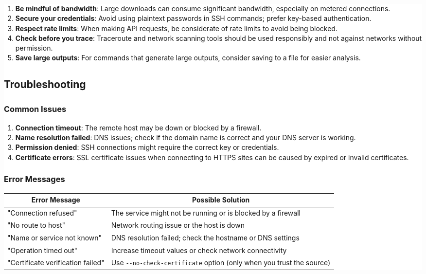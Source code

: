 1. **Be mindful of bandwidth**: Large downloads can consume significant bandwidth, especially on metered connections.
2. **Secure your credentials**: Avoid using plaintext passwords in SSH commands; prefer key-based authentication.
3. **Respect rate limits**: When making API requests, be considerate of rate limits to avoid being blocked.
4. **Check before you trace**: Traceroute and network scanning tools should be used responsibly and not against networks without permission.
5. **Save large outputs**: For commands that generate large outputs, consider saving to a file for easier analysis.

## Troubleshooting

### Common Issues

1. **Connection timeout**: The remote host may be down or blocked by a firewall.
2. **Name resolution failed**: DNS issues; check if the domain name is correct and your DNS server is working.
3. **Permission denied**: SSH connections might require the correct key or credentials.
4. **Certificate errors**: SSL certificate issues when connecting to HTTPS sites can be caused by expired or invalid certificates.

### Error Messages

| Error Message | Possible Solution |
|---------------|-------------------|
| "Connection refused" | The service might not be running or is blocked by a firewall |
| "No route to host" | Network routing issue or the host is down |
| "Name or service not known" | DNS resolution failed; check the hostname or DNS settings |
| "Operation timed out" | Increase timeout values or check network connectivity |
| "Certificate verification failed" | Use `--no-check-certificate` option (only when you trust the source) |
